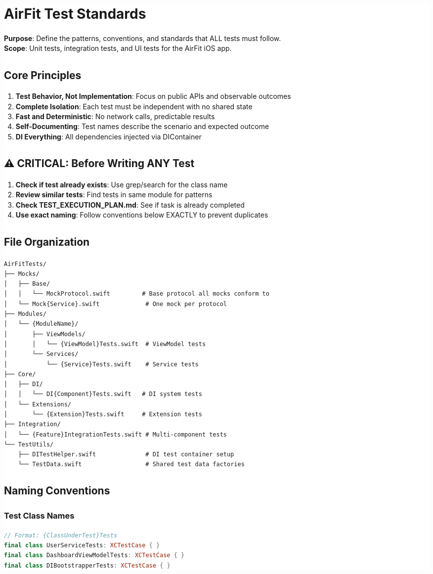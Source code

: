 # AirFit Test Standards

**Purpose**: Define the patterns, conventions, and standards that ALL tests must follow.  
**Scope**: Unit tests, integration tests, and UI tests for the AirFit iOS app.

## Core Principles

1. **Test Behavior, Not Implementation**: Focus on public APIs and observable outcomes
2. **Complete Isolation**: Each test must be independent with no shared state
3. **Fast and Deterministic**: No network calls, predictable results
4. **Self-Documenting**: Test names describe the scenario and expected outcome
5. **DI Everything**: All dependencies injected via DIContainer

## ⚠️ CRITICAL: Before Writing ANY Test

1. **Check if test already exists**: Use grep/search for the class name
2. **Review similar tests**: Find tests in same module for patterns
3. **Check TEST_EXECUTION_PLAN.md**: See if task is already completed
4. **Use exact naming**: Follow conventions below EXACTLY to prevent duplicates

## File Organization

```
AirFitTests/
├── Mocks/
│   ├── Base/
│   │   └── MockProtocol.swift         # Base protocol all mocks conform to
│   └── Mock{Service}.swift             # One mock per protocol
├── Modules/
│   └── {ModuleName}/
│       ├── ViewModels/
│       │   └── {ViewModel}Tests.swift  # ViewModel tests
│       └── Services/
│           └── {Service}Tests.swift    # Service tests
├── Core/
│   ├── DI/
│   │   └── DI{Component}Tests.swift   # DI system tests
│   └── Extensions/
│       └── {Extension}Tests.swift     # Extension tests
├── Integration/
│   └── {Feature}IntegrationTests.swift # Multi-component tests
└── TestUtils/
    ├── DITestHelper.swift              # DI test container setup
    └── TestData.swift                  # Shared test data factories
```

## Naming Conventions

### Test Class Names
```swift
// Format: {ClassUnderTest}Tests
final class UserServiceTests: XCTestCase { }
final class DashboardViewModelTests: XCTestCase { }
final class DIBootstrapperTests: XCTestCase { }
```
